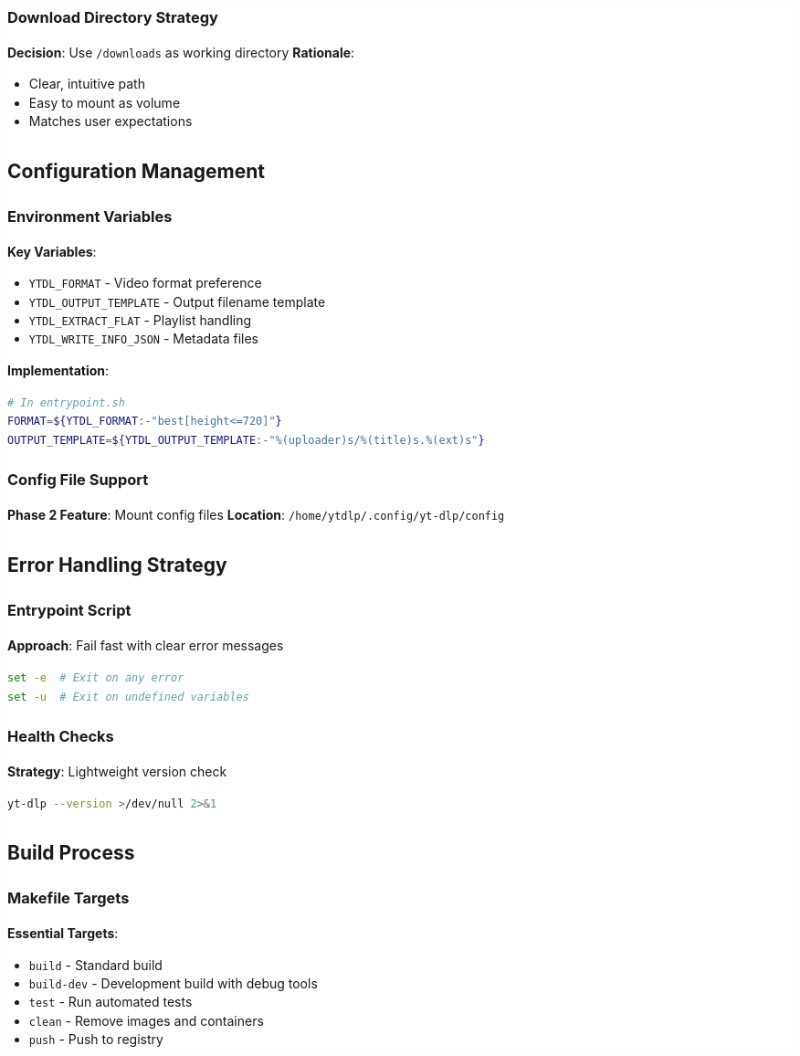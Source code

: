 ### Download Directory Strategy
**Decision**: Use `/downloads` as working directory
**Rationale**:
- Clear, intuitive path
- Easy to mount as volume
- Matches user expectations

## Configuration Management

### Environment Variables
**Key Variables**:
- `YTDL_FORMAT` - Video format preference
- `YTDL_OUTPUT_TEMPLATE` - Output filename template
- `YTDL_EXTRACT_FLAT` - Playlist handling
- `YTDL_WRITE_INFO_JSON` - Metadata files

**Implementation**:
```bash
# In entrypoint.sh
FORMAT=${YTDL_FORMAT:-"best[height<=720]"}
OUTPUT_TEMPLATE=${YTDL_OUTPUT_TEMPLATE:-"%(uploader)s/%(title)s.%(ext)s"}
```

### Config File Support
**Phase 2 Feature**: Mount config files
**Location**: `/home/ytdlp/.config/yt-dlp/config`

## Error Handling Strategy

### Entrypoint Script
**Approach**: Fail fast with clear error messages
```bash
set -e  # Exit on any error
set -u  # Exit on undefined variables
```

### Health Checks
**Strategy**: Lightweight version check
```bash
yt-dlp --version >/dev/null 2>&1
```

## Build Process

### Makefile Targets
**Essential Targets**:
- `build` - Standard build
- `build-dev` - Development build with debug tools
- `test` - Run automated tests
- `clean` - Remove images and containers
- `push` - Push to registry
